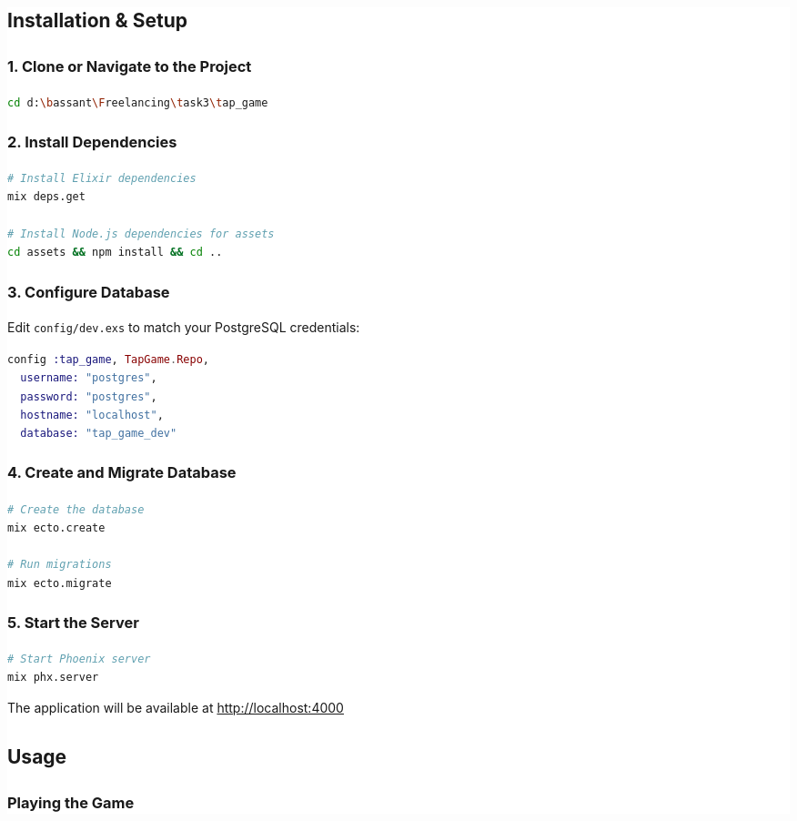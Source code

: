 ## Installation & Setup

### 1. Clone or Navigate to the Project

```bash
cd d:\bassant\Freelancing\task3\tap_game
```

### 2. Install Dependencies

```bash
# Install Elixir dependencies
mix deps.get

# Install Node.js dependencies for assets
cd assets && npm install && cd ..
```

### 3. Configure Database

Edit `config/dev.exs` to match your PostgreSQL credentials:

```elixir
config :tap_game, TapGame.Repo,
  username: "postgres",
  password: "postgres",
  hostname: "localhost",
  database: "tap_game_dev"
```

### 4. Create and Migrate Database

```bash
# Create the database
mix ecto.create

# Run migrations
mix ecto.migrate
```

### 5. Start the Server

```bash
# Start Phoenix server
mix phx.server
```

The application will be available at [http://localhost:4000](http://localhost:4000)

## Usage

### Playing the Game
